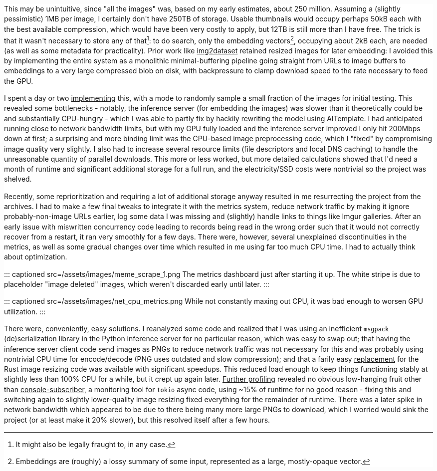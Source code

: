 This may be unintuitive, since "all the images" was, based on my early estimates, about 250 million. Assuming a (slightly pessimistic) 1MB per image, I certainly don't have 250TB of storage. Usable thumbnails would occupy perhaps 50kB each with the best available compression, which would have been very costly to apply, but 12TB is still more than I have free. The trick is that it wasn't necessary to store any of that[^4]: to do search, only the embedding vectors[^16], occupying about 2kB each, are needed (as well as some metadata for practicality). Prior work like [img2dataset](https://github.com/rom1504/img2dataset) retained resized images for later embedding: I avoided this by implementing the entire system as a monolithic minimal-buffering pipeline going straight from URLs to image buffers to embeddings to a very large compressed blob on disk, with backpressure to clamp download speed to the rate necessary to feed the GPU.

I spent a day or two [implementing](https://github.com/osmarks/meme-search-engine/blob/master/src/reddit_dump.rs) this, with a mode to randomly sample a small fraction of the images for initial testing. This revealed some bottlenecks - notably, the inference server (for embedding the images) was slower than it theoretically could be and substantially CPU-hungry - which I was able to partly fix by [hackily rewriting](https://github.com/osmarks/meme-search-engine/blob/master/aitemplate/model.py) the model using [AITemplate](https://github.com/facebookincubator/AITemplate). I had anticipated running close to network bandwidth limits, but with my GPU fully loaded and the inference server improved I only hit 200Mbps down at first; a surprising and more binding limit was the CPU-based image preprocessing code, which I "fixed" by compromising image quality very slightly. I also had to increase several resource limits (file descriptors and local DNS caching) to handle the unreasonable quantity of parallel downloads. This more or less worked, but more detailed calculations showed that I'd need a month of runtime and significant additional storage for a full run, and the electricity/SSD costs were nontrivial so the project was shelved.

Recently, some reprioritization and requiring a lot of additional storage anyway resulted in me resurrecting the project from the archives. I had to make a few final tweaks to integrate it with the metrics system, reduce network traffic by making it ignore probably-non-image URLs earlier, log some data I was missing and (slightly) handle links to things like Imgur galleries. After an early issue with miswritten concurrency code leading to records being read in the wrong order such that it would not correctly recover from a restart, it ran very smoothly for a few days. There were, however, several unexplained discontinuities in the metrics, as well as some gradual changes over time which resulted in me using far too much CPU time. I had to actually think about optimization.

::: captioned src=/assets/images/meme_scrape_1.png
The metrics dashboard just after starting it up. The white stripe is due to placeholder "image deleted" images, which weren't discarded early until later.
:::

::: captioned src=/assets/images/net_cpu_metrics.png
While not constantly maxing out CPU, it was bad enough to worsen GPU utilization.
:::

There were, conveniently, easy solutions. I reanalyzed some code and realized that I was using an inefficient `msgpack` (de)serialization library in the Python inference server for no particular reason, which was easy to swap out; that having the inference server client code send images as PNGs to reduce network traffic was not necessary for this and was probably using nontrivial CPU time for encode/decode (PNG uses outdated and slow compression); and that a farily easy [replacement](https://lib.rs/crates/fast_image_resize) for the Rust image resizing code was available with significant speedups. This reduced load enough to keep things functioning stably at slightly less than 100% CPU for a while, but it crept up again later. [Further profiling](/assets/images/meme-search-perf.png) revealed no obvious low-hanging fruit other than [console-subscriber](https://github.com/tokio-rs/console/), a monitoring tool for `tokio` async code, using ~15% of runtime for no good reason - fixing this and switching again to slightly lower-quality image resizing fixed everything for the remainder of runtime. There was a later spike in network bandwidth which appeared to be due to there being many more large PNGs to download, which I worried would sink the project (or at least make it 20% slower), but this resolved itself after a few hours.


[^1]: Yes, I know we count supercomputer power in FP64 and consumer hardware mostly won't do double-precision. I am ignoring that for the purposes of art.
[^2]: It has an AMD Ryzen 5 5500, 64GB of slow RAM and a Nvidia RTX 3090.
[^3]: For non-Redditors, this is the merged content of all subreddits.
[^4]: It might also be legally fraught to, in any case.
[^5]: This seems weird since random reads are quite expensive, even with SSDs, but the graph-based algorithm is good enough that it works out. Optane would do better if Intel still sold it and/or I could afford it.
[^6]: I did not, technically, process *all* of them. Some of them are in formats my code can't process, some (so, so many) are dead links now, some are above the arbitrary filesize limit of 16MiB I imposed, some of them weren't directly linked to, and a few (not more than a thousand, I believe) were skipped due to lazy restart-on-failure code which uses the last timestamp as a cutoff even though the output is not fully linearized.
[^7]: Mathematically, it shouldn't be, of course, but performance on consumer Nvidia hardware brings numerical instability and CUDA determinism has a ~10% performance hit.
[^8]: I kept accidentally introducing complicated bugs which partly cancelled each other out.
[^9]: You may be wondering why I didn't just do what the old [LAION search index](https://rom1504.medium.com/semantic-search-at-billions-scale-95f21695689a) did: it is down so I can't easily test this but it likely compromised lots on recall. Private discussions with rom1504 confirm this.
[^10]: In principle, you can bootstrap using progressively larger subsets, but this would be annoying and slow.
[^11]: Also, it only supports FP32 vectors, which would have doubled my storage requirements.
[^12]: See also how PyTorch [apparently](https://semianalysis.com/2024/12/22/mi300x-vs-h100-vs-h200-benchmark-part-1-training/#amds-user-experience-is-suboptimal-and-the-mi300x-is-not-usable-out-of-the-box) has many bugs with AMD hardware on codepaths Meta doesn't hit internally.
[^13]: One has to wonder why Microsoft Research did so much work to fit big vector indices on small computers. Surely they have many computers over there. Facebook and Google's public output tends to assume you have infinite RAM.
[^14]: Also, most work doesn't seem interested in testing performance in the ~64B code size regime even though the winning method varies significantly by size.
[^15]: Could it be (usefully) run on GPU instead? I don't *think* so, at least without major tweaks. You'd have less VRAM, so you'd need smaller graph shards, and the algorithm is quite branchy and does many random reads.
[^16]: Embeddings are (roughly) a lossy summary of some input, represented as a large, mostly-opaque vector.